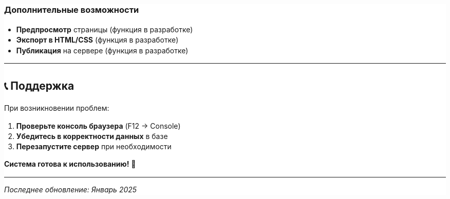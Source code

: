 ### Дополнительные возможности
- **Предпросмотр** страницы (функция в разработке)
- **Экспорт в HTML/CSS** (функция в разработке)
- **Публикация** на сервере (функция в разработке)

---

## 📞 Поддержка

При возникновении проблем:
1. **Проверьте консоль браузера** (F12 → Console)
2. **Убедитесь в корректности данных** в базе
3. **Перезапустите сервер** при необходимости

**Система готова к использованию!** 🎉

---

*Последнее обновление: Январь 2025*
